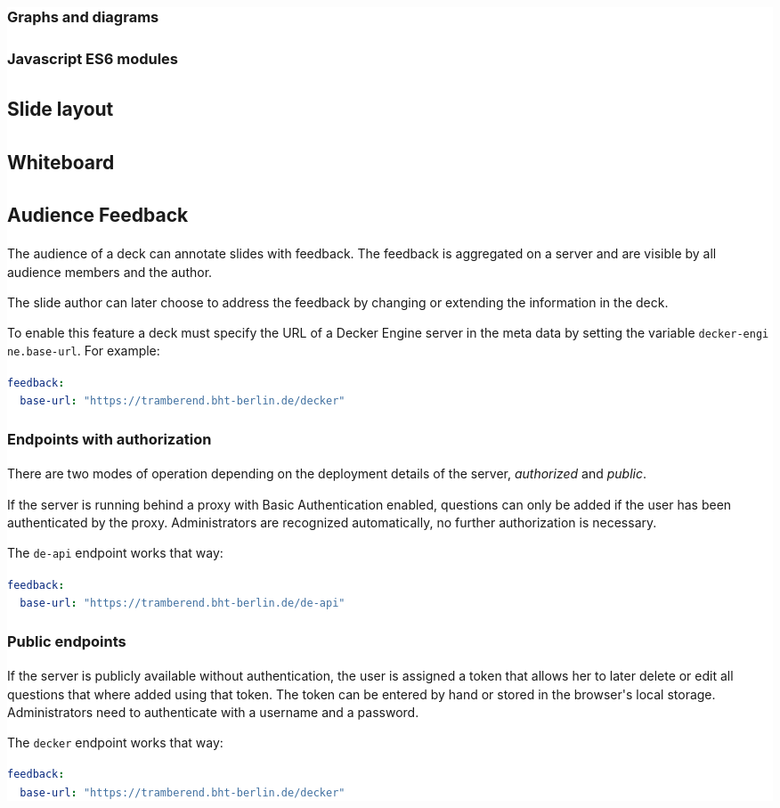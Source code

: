 ### Graphs and diagrams

### Javascript ES6 modules

## Slide layout

## Whiteboard

## Audience Feedback

The audience of a deck can annotate slides with feedback. The feedback is
aggregated on a server and are visible by all audience members and the author.

The slide author can later choose to address the feedback by changing or
extending the information in the deck.

To enable this feature a deck must specify the URL of a Decker Engine server in
the meta data by setting the variable `decker-engine.base-url`. For example:

```yaml
feedback:
  base-url: "https://tramberend.bht-berlin.de/decker"
```

### Endpoints with authorization

There are two modes of operation depending on the deployment details of the
server, _authorized_ and _public_.

If the server is running behind a proxy with Basic Authentication enabled,
questions can only be added if the user has been authenticated by the proxy.
Administrators are recognized automatically, no further authorization is
necessary.

The `de-api` endpoint works that way:

```yaml
feedback:
  base-url: "https://tramberend.bht-berlin.de/de-api"
```

### Public endpoints

If the server is publicly available without authentication, the user is assigned
a token that allows her to later delete or edit all questions that where added
using that token. The token can be entered by hand or stored in the browser's
local storage. Administrators need to authenticate with a username and a
password.

The `decker` endpoint works that way:

```yaml
feedback:
  base-url: "https://tramberend.bht-berlin.de/decker"
```
